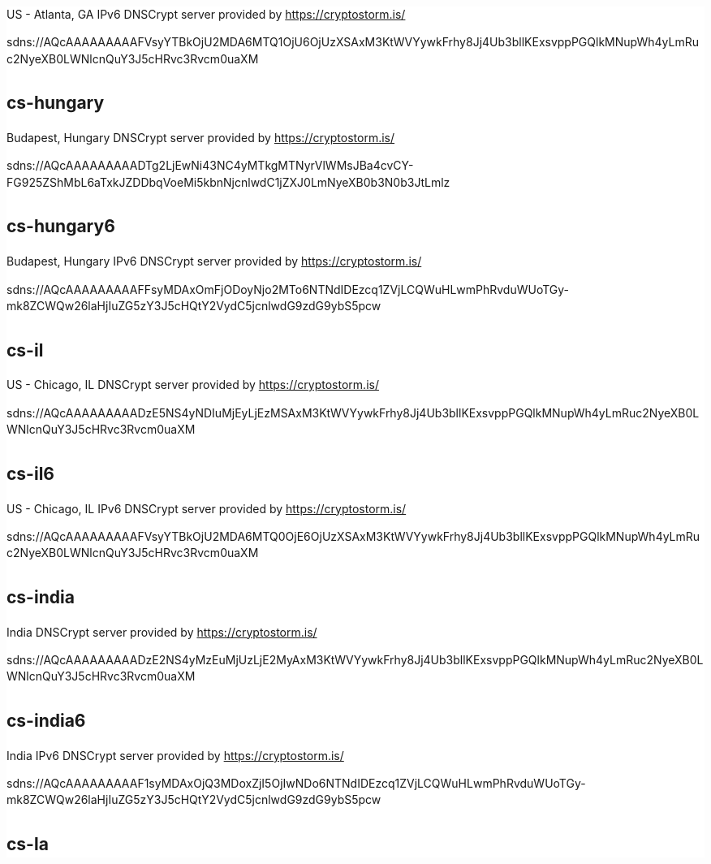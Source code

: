 US - Atlanta, GA IPv6 DNSCrypt server provided by https://cryptostorm.is/

sdns://AQcAAAAAAAAAFVsyYTBkOjU2MDA6MTQ1OjU6OjUzXSAxM3KtWVYywkFrhy8Jj4Ub3bllKExsvppPGQlkMNupWh4yLmRuc2NyeXB0LWNlcnQuY3J5cHRvc3Rvcm0uaXM


## cs-hungary

Budapest, Hungary DNSCrypt server provided by https://cryptostorm.is/

sdns://AQcAAAAAAAAADTg2LjEwNi43NC4yMTkgMTNyrVlWMsJBa4cvCY-FG925ZShMbL6aTxkJZDDbqVoeMi5kbnNjcnlwdC1jZXJ0LmNyeXB0b3N0b3JtLmlz


## cs-hungary6

Budapest, Hungary IPv6 DNSCrypt server provided by https://cryptostorm.is/

sdns://AQcAAAAAAAAAFFsyMDAxOmFjODoyNjo2MTo6NTNdIDEzcq1ZVjLCQWuHLwmPhRvduWUoTGy-mk8ZCWQw26laHjIuZG5zY3J5cHQtY2VydC5jcnlwdG9zdG9ybS5pcw


## cs-il

US - Chicago, IL DNSCrypt server provided by https://cryptostorm.is/

sdns://AQcAAAAAAAAADzE5NS4yNDIuMjEyLjEzMSAxM3KtWVYywkFrhy8Jj4Ub3bllKExsvppPGQlkMNupWh4yLmRuc2NyeXB0LWNlcnQuY3J5cHRvc3Rvcm0uaXM


## cs-il6

US - Chicago, IL IPv6 DNSCrypt server provided by https://cryptostorm.is/

sdns://AQcAAAAAAAAAFVsyYTBkOjU2MDA6MTQ0OjE6OjUzXSAxM3KtWVYywkFrhy8Jj4Ub3bllKExsvppPGQlkMNupWh4yLmRuc2NyeXB0LWNlcnQuY3J5cHRvc3Rvcm0uaXM


## cs-india

India DNSCrypt server provided by https://cryptostorm.is/

sdns://AQcAAAAAAAAADzE2NS4yMzEuMjUzLjE2MyAxM3KtWVYywkFrhy8Jj4Ub3bllKExsvppPGQlkMNupWh4yLmRuc2NyeXB0LWNlcnQuY3J5cHRvc3Rvcm0uaXM


## cs-india6

India IPv6 DNSCrypt server provided by https://cryptostorm.is/

sdns://AQcAAAAAAAAAF1syMDAxOjQ3MDoxZjI5OjIwNDo6NTNdIDEzcq1ZVjLCQWuHLwmPhRvduWUoTGy-mk8ZCWQw26laHjIuZG5zY3J5cHQtY2VydC5jcnlwdG9zdG9ybS5pcw


## cs-la
